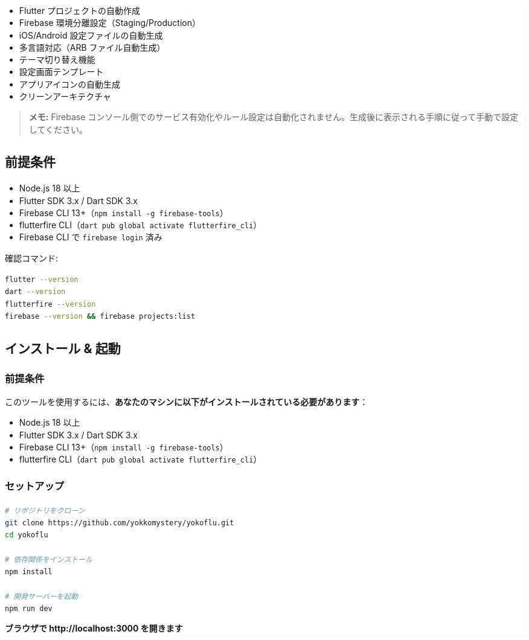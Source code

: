 - Flutter プロジェクトの自動作成
- Firebase 環境分離設定（Staging/Production）
- iOS/Android 設定ファイルの自動生成
- 多言語対応（ARB ファイル自動生成）
- テーマ切り替え機能
- 設定画面テンプレート
- アプリアイコンの自動生成
- クリーンアーキテクチャ

> **メモ:** Firebase コンソール側でのサービス有効化やルール設定は自動化されません。生成後に表示される手順に従って手動で設定してください。

## 前提条件

- Node.js 18 以上
- Flutter SDK 3.x / Dart SDK 3.x
- Firebase CLI 13+（`npm install -g firebase-tools`）
- flutterfire CLI（`dart pub global activate flutterfire_cli`）
- Firebase CLI で `firebase login` 済み

確認コマンド:

```bash
flutter --version
dart --version
flutterfire --version
firebase --version && firebase projects:list
```

## インストール & 起動

### 前提条件

このツールを使用するには、**あなたのマシンに以下がインストールされている必要があります**：

- Node.js 18 以上
- Flutter SDK 3.x / Dart SDK 3.x
- Firebase CLI 13+（`npm install -g firebase-tools`）
- flutterfire CLI（`dart pub global activate flutterfire_cli`）

### セットアップ

```bash
# リポジトリをクローン
git clone https://github.com/yokkomystery/yokoflu.git
cd yokoflu

# 依存関係をインストール
npm install

# 開発サーバーを起動
npm run dev
```

**ブラウザで http://localhost:3000 を開きます**
